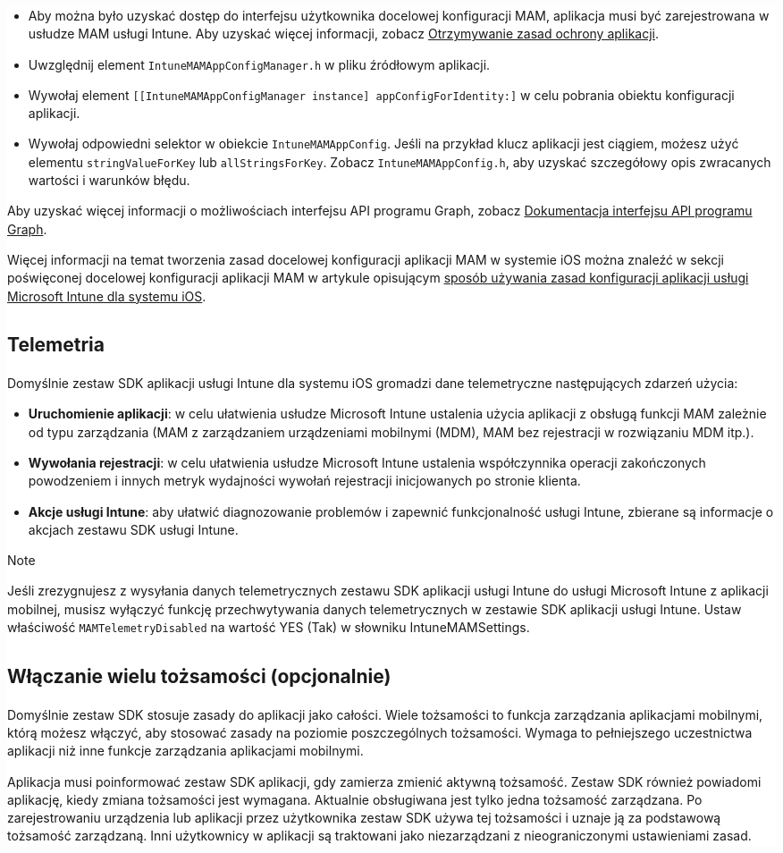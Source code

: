 * Aby można było uzyskać dostęp do interfejsu użytkownika docelowej konfiguracji MAM, aplikacja musi być zarejestrowana w usłudze MAM usługi Intune. Aby uzyskać więcej informacji, zobacz [Otrzymywanie zasad ochrony aplikacji](#receive-app-protection-policy).

* Uwzględnij element `IntuneMAMAppConfigManager.h` w pliku źródłowym aplikacji.

* Wywołaj element `[[IntuneMAMAppConfigManager instance] appConfigForIdentity:]` w celu pobrania obiektu konfiguracji aplikacji.

* Wywołaj odpowiedni selektor w obiekcie `IntuneMAMAppConfig`. Jeśli na przykład klucz aplikacji jest ciągiem, możesz użyć elementu `stringValueForKey` lub `allStringsForKey`. Zobacz `IntuneMAMAppConfig.h`, aby uzyskać szczegółowy opis zwracanych wartości i warunków błędu.

Aby uzyskać więcej informacji o możliwościach interfejsu API programu Graph, zobacz [Dokumentacja interfejsu API programu Graph](https://developer.microsoft.com/graph/docs/concepts/overview).

Więcej informacji na temat tworzenia zasad docelowej konfiguracji aplikacji MAM w systemie iOS można znaleźć w sekcji poświęconej docelowej konfiguracji aplikacji MAM w artykule opisującym [sposób używania zasad konfiguracji aplikacji usługi Microsoft Intune dla systemu iOS](../apps/app-configuration-policies-use-ios.md).

## <a name="telemetry"></a>Telemetria

Domyślnie zestaw SDK aplikacji usługi Intune dla systemu iOS gromadzi dane telemetryczne następujących zdarzeń użycia:

* **Uruchomienie aplikacji**: w celu ułatwienia usłudze Microsoft Intune ustalenia użycia aplikacji z obsługą funkcji MAM zależnie od typu zarządzania (MAM z zarządzaniem urządzeniami mobilnymi (MDM), MAM bez rejestracji w rozwiązaniu MDM itp.).

* **Wywołania rejestracji**: w celu ułatwienia usłudze Microsoft Intune ustalenia współczynnika operacji zakończonych powodzeniem i innych metryk wydajności wywołań rejestracji inicjowanych po stronie klienta.

* **Akcje usługi Intune**: aby ułatwić diagnozowanie problemów i zapewnić funkcjonalność usługi Intune, zbierane są informacje o akcjach zestawu SDK usługi Intune.

> [!NOTE]
> Jeśli zrezygnujesz z wysyłania danych telemetrycznych zestawu SDK aplikacji usługi Intune do usługi Microsoft Intune z aplikacji mobilnej, musisz wyłączyć funkcję przechwytywania danych telemetrycznych w zestawie SDK aplikacji usługi Intune. Ustaw właściwość `MAMTelemetryDisabled` na wartość YES (Tak) w słowniku IntuneMAMSettings.

## <a name="enable-multi-identity-optional"></a>Włączanie wielu tożsamości (opcjonalnie)

Domyślnie zestaw SDK stosuje zasady do aplikacji jako całości. Wiele tożsamości to funkcja zarządzania aplikacjami mobilnymi, którą możesz włączyć, aby stosować zasady na poziomie poszczególnych tożsamości. Wymaga to pełniejszego uczestnictwa aplikacji niż inne funkcje zarządzania aplikacjami mobilnymi.

Aplikacja musi poinformować zestaw SDK aplikacji, gdy zamierza zmienić aktywną tożsamość. Zestaw SDK również powiadomi aplikację, kiedy zmiana tożsamości jest wymagana. Aktualnie obsługiwana jest tylko jedna tożsamość zarządzana. Po zarejestrowaniu urządzenia lub aplikacji przez użytkownika zestaw SDK używa tej tożsamości i uznaje ją za podstawową tożsamość zarządzaną. Inni użytkownicy w aplikacji są traktowani jako niezarządzani z nieograniczonymi ustawieniami zasad.
